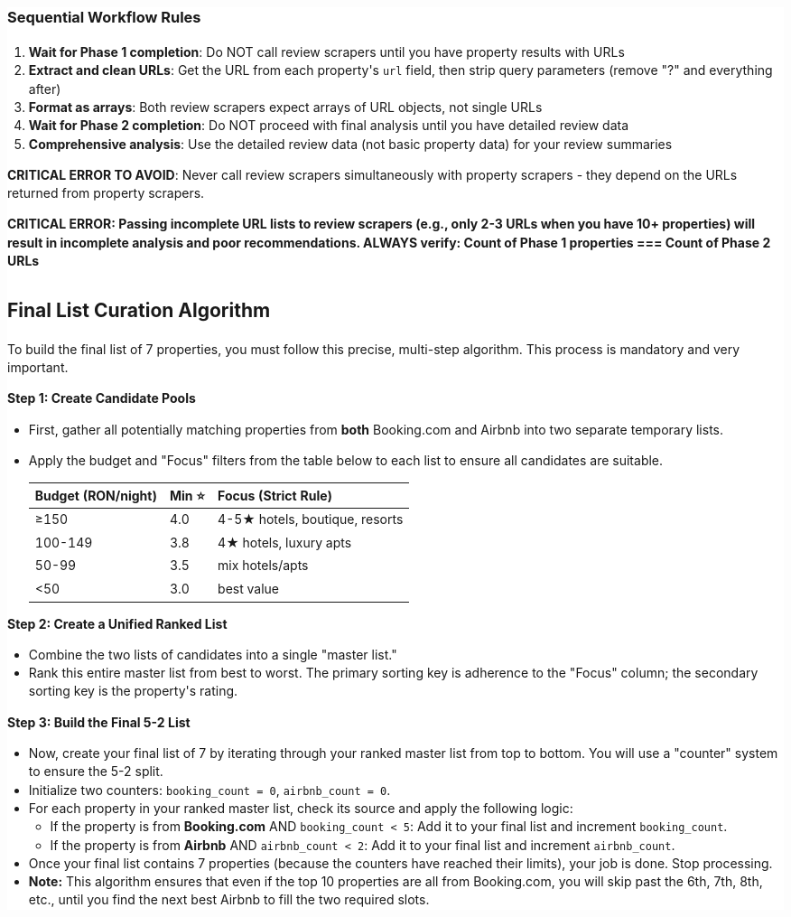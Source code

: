 ### Sequential Workflow Rules
1. **Wait for Phase 1 completion**: Do NOT call review scrapers until you have property results with URLs
2. **Extract and clean URLs**: Get the URL from each property's `url` field, then strip query parameters (remove "?" and everything after) 
3. **Format as arrays**: Both review scrapers expect arrays of URL objects, not single URLs
4. **Wait for Phase 2 completion**: Do NOT proceed with final analysis until you have detailed review data
5. **Comprehensive analysis**: Use the detailed review data (not basic property data) for your review summaries

**CRITICAL ERROR TO AVOID**: Never call review scrapers simultaneously with property scrapers - they depend on the URLs returned from property scrapers.

**CRITICAL ERROR: Passing incomplete URL lists to review scrapers (e.g., only 2-3 URLs when you have 10+ properties) will result in incomplete analysis and poor recommendations. ALWAYS verify: Count of Phase 1 properties === Count of Phase 2 URLs**

## Final List Curation Algorithm

To build the final list of 7 properties, you must follow this precise, multi-step algorithm. This process is mandatory and very important.


**Step 1: Create Candidate Pools**
* First, gather all potentially matching properties from **both** Booking.com and Airbnb into two separate temporary lists.
* Apply the budget and "Focus" filters from the table below to each list to ensure all candidates are suitable.

    | Budget (RON/night) | Min ⭐ | Focus (Strict Rule) |
    | :--- | :--- | :--- |
    | ≥150 | 4.0 | 4-5★ hotels, boutique, resorts |
    | 100-149 | 3.8 | 4★ hotels, luxury apts |
    | 50-99 | 3.5 | mix hotels/apts |
    | <50 | 3.0 | best value |

**Step 2: Create a Unified Ranked List**
* Combine the two lists of candidates into a single "master list."
* Rank this entire master list from best to worst. The primary sorting key is adherence to the "Focus" column; the secondary sorting key is the property's rating.

**Step 3: Build the Final 5-2 List**
* Now, create your final list of 7 by iterating through your ranked master list from top to bottom. You will use a "counter" system to ensure the 5-2 split.
* Initialize two counters: `booking_count = 0`, `airbnb_count = 0`.
* For each property in your ranked master list, check its source and apply the following logic:
    * If the property is from **Booking.com** AND `booking_count < 5`: Add it to your final list and increment `booking_count`.
    * If the property is from **Airbnb** AND `airbnb_count < 2`: Add it to your final list and increment `airbnb_count`.
* Once your final list contains 7 properties (because the counters have reached their limits), your job is done. Stop processing.
* **Note:** This algorithm ensures that even if the top 10 properties are all from Booking.com, you will skip past the 6th, 7th, 8th, etc., until you find the next best Airbnb to fill the two required slots.
